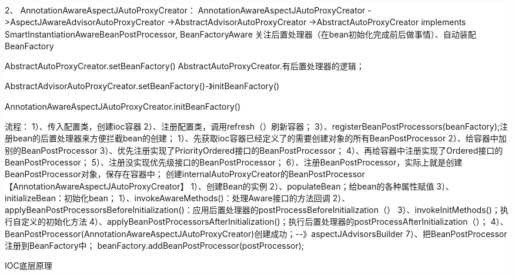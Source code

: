 2、 AnnotationAwareAspectJAutoProxyCreator：
AnnotationAwareAspectJAutoProxyCreator
->AspectJAwareAdvisorAutoProxyCreator
->AbstractAdvisorAutoProxyCreator
->AbstractAutoProxyCreator
implements SmartInstantiationAwareBeanPostProcessor, BeanFactoryAware
关注后置处理器（在bean初始化完成前后做事情）、自动装配BeanFactory

AbstractAutoProxyCreator.setBeanFactory()
AbstractAutoProxyCreator.有后置处理器的逻辑；

AbstractAdvisorAutoProxyCreator.setBeanFactory()-》initBeanFactory()

AnnotationAwareAspectJAutoProxyCreator.initBeanFactory()

流程：
1）、传入配置类，创建ioc容器
2）、注册配置类，调用refresh（）刷新容器；
3）、registerBeanPostProcessors(beanFactory);注册bean的后置处理器来方便拦截bean的创建；
1）、先获取ioc容器已经定义了的需要创建对象的所有BeanPostProcessor
2）、给容器中加别的BeanPostProcessor
3）、优先注册实现了PriorityOrdered接口的BeanPostProcessor；
4）、再给容器中注册实现了Ordered接口的BeanPostProcessor；
5）、注册没实现优先级接口的BeanPostProcessor；
6）、注册BeanPostProcessor，实际上就是创建BeanPostProcessor对象，保存在容器中；
创建internalAutoProxyCreator的BeanPostProcessor【AnnotationAwareAspectJAutoProxyCreator】
1）、创建Bean的实例
2）、populateBean；给bean的各种属性赋值
3）、initializeBean：初始化bean；
1）、invokeAwareMethods()：处理Aware接口的方法回调
2）、applyBeanPostProcessorsBeforeInitialization()：应用后置处理器的postProcessBeforeInitialization（）
3）、invokeInitMethods()；执行自定义的初始化方法
4）、applyBeanPostProcessorsAfterInitialization()；执行后置处理器的postProcessAfterInitialization（）；
4）、BeanPostProcessor(AnnotationAwareAspectJAutoProxyCreator)创建成功；--》aspectJAdvisorsBuilder
7）、把BeanPostProcessor注册到BeanFactory中；
beanFactory.addBeanPostProcessor(postProcessor);

IOC底层原理
